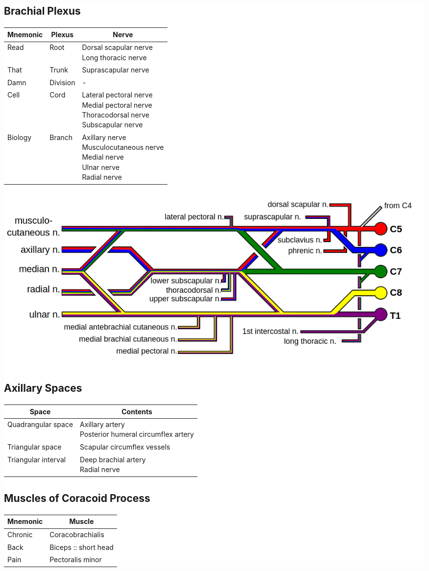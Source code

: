 ## Brachial Plexus

|Mnemonic|Plexus|Nerve|
|-|-|-|
|Read|Root|Dorsal scapular nerve<br>Long thoracic nerve|
|That|Trunk|Suprascapular nerve|
|Damn|Division|-|
|Cell|Cord|Lateral pectoral nerve<br>Medial pectoral nerve<br>Thoracodorsal nerve<br>Subscapular nerve|
|Biology|Branch|Axillary nerve<br>Musculocutaneous nerve<br>Medial nerve<br>Ulnar nerve<br>Radial nerve|

![](../Figures/Brachial%20Plexus.png)

## Axillary Spaces

|Space|Contents|
|-|-|
|Quadrangular space|Axillary artery<br>Posterior humeral circumflex artery|
|Triangular space|Scapular circumflex vessels|
|Triangular interval|Deep brachial artery<br>Radial nerve|

## Muscles of Coracoid Process

|Mnemonic|Muscle|
|-|-|
|Chronic|Coracobrachialis|
|Back|Biceps :: short head|
|Pain|Pectoralis minor|
